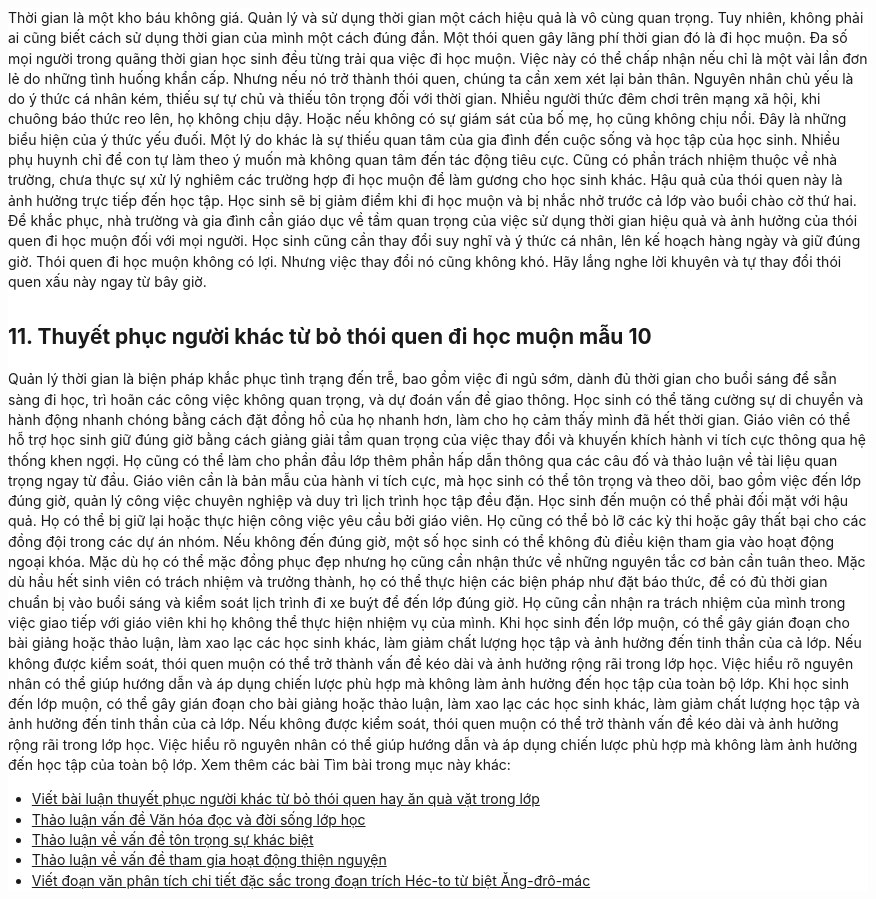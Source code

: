 Thời gian là một kho báu không giá. Quản lý và sử dụng thời gian một cách hiệu quả là vô cùng quan trọng. Tuy nhiên, không phải ai cũng biết cách sử dụng thời gian của mình một cách đúng đắn. Một thói quen gây lãng phí thời gian đó là đi học muộn.
Đa số mọi người trong quãng thời gian học sinh đều từng trải qua việc đi học muộn. Việc này có thể chấp nhận nếu chỉ là một vài lần đơn lẻ do những tình huống khẩn cấp. Nhưng nếu nó trở thành thói quen, chúng ta cần xem xét lại bản thân.
Nguyên nhân chủ yếu là do ý thức cá nhân kém, thiếu sự tự chủ và thiếu tôn trọng đối với thời gian. Nhiều người thức đêm chơi trên mạng xã hội, khi chuông báo thức reo lên, họ không chịu dậy. Hoặc nếu không có sự giám sát của bố mẹ, họ cũng không chịu nổi. Đây là những biểu hiện của ý thức yếu đuối. Một lý do khác là sự thiếu quan tâm của gia đình đến cuộc sống và học tập của học sinh. Nhiều phụ huynh chỉ để con tự làm theo ý muốn mà không quan tâm đến tác động tiêu cực. Cũng có phần trách nhiệm thuộc về nhà trường, chưa thực sự xử lý nghiêm các trường hợp đi học muộn để làm gương cho học sinh khác.
Hậu quả của thói quen này là ảnh hưởng trực tiếp đến học tập. Học sinh sẽ bị giảm điểm khi đi học muộn và bị nhắc nhở trước cả lớp vào buổi chào cờ thứ hai.
Để khắc phục, nhà trường và gia đình cần giáo dục về tầm quan trọng của việc sử dụng thời gian hiệu quả và ảnh hưởng của thói quen đi học muộn đối với mọi người. Học sinh cũng cần thay đổi suy nghĩ và ý thức cá nhân, lên kế hoạch hàng ngày và giữ đúng giờ.
Thói quen đi học muộn không có lợi. Nhưng việc thay đổi nó cũng không khó. Hãy lắng nghe lời khuyên và tự thay đổi thói quen xấu này ngay từ bây giờ.
## 11\. Thuyết phục người khác từ bỏ thói quen đi học muộn mẫu 10
Quản lý thời gian là biện pháp khắc phục tình trạng đến trễ, bao gồm việc đi ngủ sớm, dành đủ thời gian cho buổi sáng để sẵn sàng đi học, trì hoãn các công việc không quan trọng, và dự đoán vấn đề giao thông. Học sinh có thể tăng cường sự di chuyển và hành động nhanh chóng bằng cách đặt đồng hồ của họ nhanh hơn, làm cho họ cảm thấy mình đã hết thời gian.
Giáo viên có thể hỗ trợ học sinh giữ đúng giờ bằng cách giảng giải tầm quan trọng của việc thay đổi và khuyến khích hành vi tích cực thông qua hệ thống khen ngợi. Họ cũng có thể làm cho phần đầu lớp thêm phần hấp dẫn thông qua các câu đố và thảo luận về tài liệu quan trọng ngay từ đầu. Giáo viên cần là bản mẫu của hành vi tích cực, mà học sinh có thể tôn trọng và theo dõi, bao gồm việc đến lớp đúng giờ, quản lý công việc chuyên nghiệp và duy trì lịch trình học tập đều đặn.
Học sinh đến muộn có thể phải đối mặt với hậu quả. Họ có thể bị giữ lại hoặc thực hiện công việc yêu cầu bởi giáo viên. Họ cũng có thể bỏ lỡ các kỳ thi hoặc gây thất bại cho các đồng đội trong các dự án nhóm. Nếu không đến đúng giờ, một số học sinh có thể không đủ điều kiện tham gia vào hoạt động ngoại khóa. Mặc dù họ có thể mặc đồng phục đẹp nhưng họ cũng cần nhận thức về những nguyên tắc cơ bản cần tuân theo.
Mặc dù hầu hết sinh viên có trách nhiệm và trưởng thành, họ có thể thực hiện các biện pháp như đặt báo thức, để có đủ thời gian chuẩn bị vào buổi sáng và kiểm soát lịch trình đi xe buýt để đến lớp đúng giờ. Họ cũng cần nhận ra trách nhiệm của mình trong việc giao tiếp với giáo viên khi họ không thể thực hiện nhiệm vụ của mình.
Khi học sinh đến lớp muộn, có thể gây gián đoạn cho bài giảng hoặc thảo luận, làm xao lạc các học sinh khác, làm giảm chất lượng học tập và ảnh hưởng đến tinh thần của cả lớp. Nếu không được kiểm soát, thói quen muộn có thể trở thành vấn đề kéo dài và ảnh hưởng rộng rãi trong lớp học. Việc hiểu rõ nguyên nhân có thể giúp hướng dẫn và áp dụng chiến lược phù hợp mà không làm ảnh hưởng đến học tập của toàn bộ lớp.
Khi học sinh đến lớp muộn, có thể gây gián đoạn cho bài giảng hoặc thảo luận, làm xao lạc các học sinh khác, làm giảm chất lượng học tập và ảnh hưởng đến tinh thần của cả lớp. Nếu không được kiểm soát, thói quen muộn có thể trở thành vấn đề kéo dài và ảnh hưởng rộng rãi trong lớp học. Việc hiểu rõ nguyên nhân có thể giúp hướng dẫn và áp dụng chiến lược phù hợp mà không làm ảnh hưởng đến học tập của toàn bộ lớp.
Xem thêm các bài Tìm bài trong mục này khác:
  * [Viết bài luận thuyết phục người khác từ bỏ thói quen hay ăn quà vặt trong lớp](</viet-bai-luan-thuyet-phuc-nguoi-khac-tu-bo-thoi-quen-hay-an-qua-vat-trong-lop-319460>)
  * [Thảo luận vấn đề Văn hóa đọc và đời sống lớp học](</thao-luan-van-de-van-hoa-doc-va-doi-song-lop-hoc-281898>)
  * [Thảo luận về vấn đề tôn trọng sự khác biệt](</thao-luan-ve-van-de-ton-trong-su-khac-biet-281901>)
  * [Thảo luận về vấn đề tham gia hoạt động thiện nguyện](</thao-luan-ve-van-de-tham-gia-hoat-dong-thien-nguyen-281906>)
  * [Viết đoạn văn phân tích chi tiết đặc sắc trong đoạn trích Héc-to từ biệt Ăng-đrô-mác](</viet-doan-van-phan-tich-chi-tiet-dac-sac-trong-doan-trich-hec-to-tu-biet-ang-dro-mac-277942>)